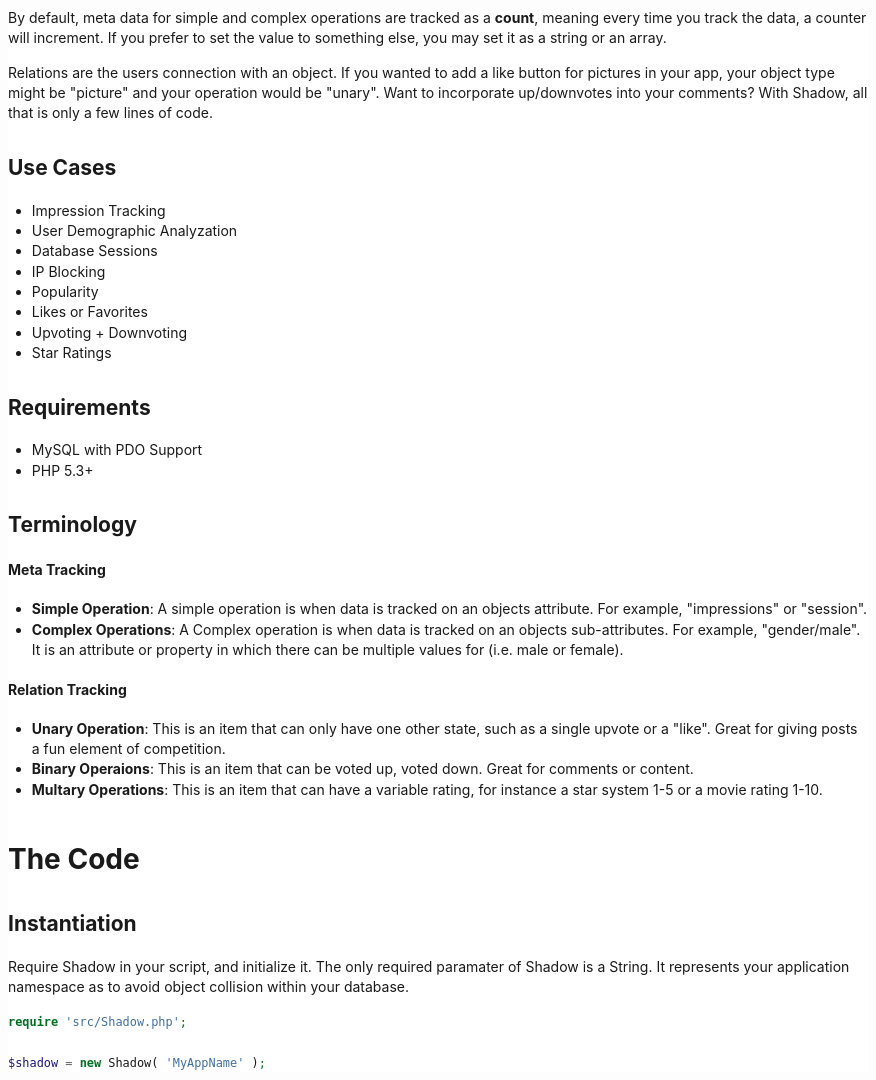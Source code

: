 By default, meta data for simple and complex operations are tracked as a **count**, meaning every time you track the data, a counter will increment. If you prefer to set the value to something else, you may set it as a string or an array.

Relations are the users connection with an object. If you wanted to add a like button for pictures in your app, your object type might be "picture" and your operation would be "unary". Want to incorporate up/downvotes into your comments? With Shadow, all that is only a few lines of code.



## Use Cases
* Impression Tracking
* User Demographic Analyzation
* Database Sessions
* IP Blocking
* Popularity
* Likes or Favorites
* Upvoting + Downvoting
* Star Ratings

## Requirements
* MySQL with PDO Support
* PHP 5.3+

## Terminology

#### Meta Tracking
* **Simple Operation**: A simple operation is when data is tracked on an objects attribute. For example, "impressions" or "session".
* **Complex Operations**: A Complex operation is when data is tracked on an objects sub-attributes. For example, "gender/male". It is an attribute or property in which there can be multiple values for (i.e. male or female).

#### Relation Tracking
* **Unary Operation**: This is an item that can only have one other state, such as a single upvote or a "like". Great for giving posts a fun element of competition.
* **Binary Operaions**: This is an item that can be voted up, voted down. Great for comments or content. 
* **Multary Operations**: This is an item that can have a variable rating, for instance a star system 1-5 or a movie rating 1-10.


# The Code

## Instantiation
Require Shadow in your script, and initialize it. The only required paramater of Shadow is a String. It represents your application namespace as to avoid object collision within your database.

```php
require 'src/Shadow.php';

$shadow = new Shadow( 'MyAppName' );
```
